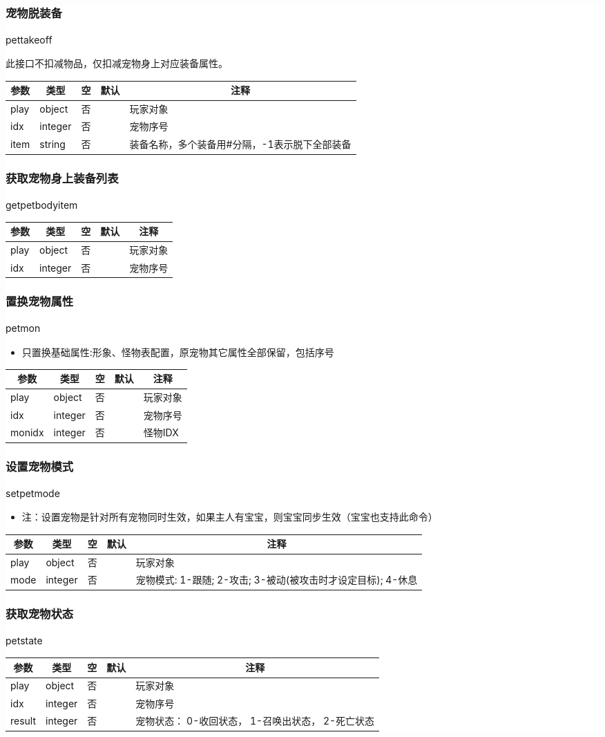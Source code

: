 ### 宠物脱装备

pettakeoff

此接口不扣减物品，仅扣减宠物身上对应装备属性。

| 参数 | 类型    | 空  | 默认 | 注释                                          |
| ---- | ------- | --- | ---- | --------------------------------------------- |
| play | object  | 否  |      | 玩家对象                                      |
| idx  | integer | 否  |      | 宠物序号                                      |
| item | string  | 否  |      | 装备名称，多个装备用#分隔，-1表示脱下全部装备 |

### 获取宠物身上装备列表

getpetbodyitem

| 参数 | 类型    | 空  | 默认 | 注释     |
| ---- | ------- | --- | ---- | -------- |
| play | object  | 否  |      | 玩家对象 |
| idx  | integer | 否  |      | 宠物序号 |

### 置换宠物属性

petmon

- 只置换基础属性:形象、怪物表配置，原宠物其它属性全部保留，包括序号

| 参数   | 类型    | 空  | 默认 | 注释     |
| ------ | ------- | --- | ---- | -------- |
| play   | object  | 否  |      | 玩家对象 |
| idx    | integer | 否  |      | 宠物序号 |
| monidx | integer | 否  |      | 怪物IDX  |

### 设置宠物模式

setpetmode

- 注：设置宠物是针对所有宠物同时生效，如果主人有宝宝，则宝宝同步生效（宝宝也支持此命令）

| 参数 | 类型    | 空  | 默认 | 注释                                                         |
| ---- | ------- | --- | ---- | ------------------------------------------------------------ |
| play | object  | 否  |      | 玩家对象                                                     |
| mode | integer | 否  |      | 宠物模式: 1-跟随; 2-攻击; 3-被动(被攻击时才设定目标); 4-休息 |

### 获取宠物状态

petstate

| 参数   | 类型    | 空  | 默认 | 注释                                              |
| ------ | ------- | --- | ---- | ------------------------------------------------- |
| play   | object  | 否  |      | 玩家对象                                          |
| idx    | integer | 否  |      | 宠物序号                                          |
| result | integer | 否  |      | 宠物状态： 0-收回状态， 1-召唤出状态， 2-死亡状态 |
